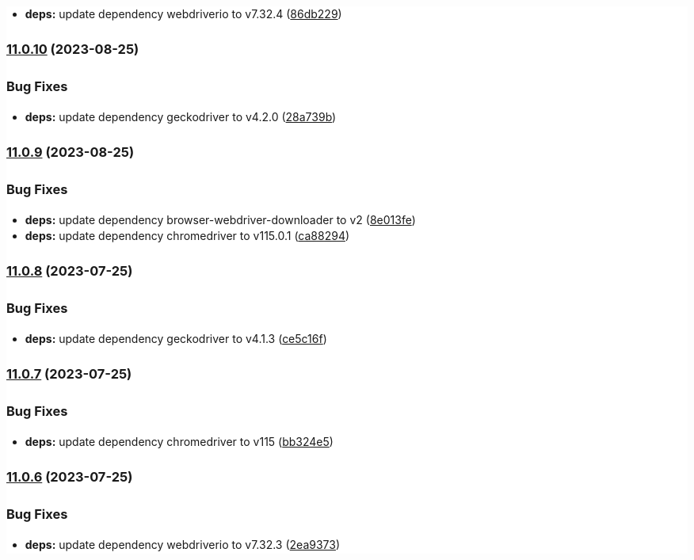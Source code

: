* **deps:** update dependency webdriverio to v7.32.4 ([86db229](https://github.com/CrowdStrike/faltest/commit/86db229149a7b16e941cd90dde68bae6b021e297))

### [11.0.10](https://github.com/CrowdStrike/faltest/compare/@faltest/remote@11.0.9...@faltest/remote@11.0.10) (2023-08-25)


### Bug Fixes

* **deps:** update dependency geckodriver to v4.2.0 ([28a739b](https://github.com/CrowdStrike/faltest/commit/28a739b1ea5f8265fee21382b46185ed8aa300f0))

### [11.0.9](https://github.com/CrowdStrike/faltest/compare/@faltest/remote@11.0.8...@faltest/remote@11.0.9) (2023-08-25)


### Bug Fixes

* **deps:** update dependency browser-webdriver-downloader to v2 ([8e013fe](https://github.com/CrowdStrike/faltest/commit/8e013fe61df43228c202d44c1fe787bf7957598b))
* **deps:** update dependency chromedriver to v115.0.1 ([ca88294](https://github.com/CrowdStrike/faltest/commit/ca88294dbdb43193f2b2ca6e83acf07926bf81fc))

### [11.0.8](https://github.com/CrowdStrike/faltest/compare/@faltest/remote@11.0.7...@faltest/remote@11.0.8) (2023-07-25)


### Bug Fixes

* **deps:** update dependency geckodriver to v4.1.3 ([ce5c16f](https://github.com/CrowdStrike/faltest/commit/ce5c16f9e62e624244e1e85542722be8b7d4344c))

### [11.0.7](https://github.com/CrowdStrike/faltest/compare/@faltest/remote@11.0.6...@faltest/remote@11.0.7) (2023-07-25)


### Bug Fixes

* **deps:** update dependency chromedriver to v115 ([bb324e5](https://github.com/CrowdStrike/faltest/commit/bb324e533973f5b935ac791ebf8722a3164d23ec))

### [11.0.6](https://github.com/CrowdStrike/faltest/compare/@faltest/remote@11.0.5...@faltest/remote@11.0.6) (2023-07-25)


### Bug Fixes

* **deps:** update dependency webdriverio to v7.32.3 ([2ea9373](https://github.com/CrowdStrike/faltest/commit/2ea9373bfe609b4b5b609cb6872ce06f5af49d36))
